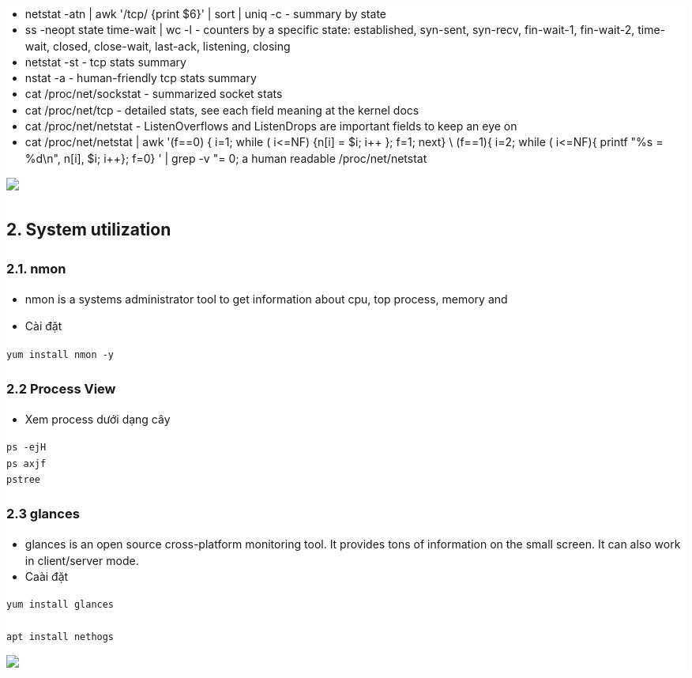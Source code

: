 - netstat -atn | awk '/tcp/ {print $6}' | sort | uniq -c - summary by state
- ss -neopt state time-wait | wc -l - counters by a specific state: established, syn-sent, syn-recv, fin-wait-1, fin-wait-2, time-wait, closed, close-wait, last-ack, listening, closing
- netstat -st - tcp stats summary
- nstat -a - human-friendly tcp stats summary
- cat /proc/net/sockstat - summarized socket stats
- cat /proc/net/tcp - detailed stats, see each field meaning at the kernel docs
- cat /proc/net/netstat - ListenOverflows and ListenDrops are important fields to keep an eye on
- cat /proc/net/netstat | awk '(f==0) { i=1; while ( i<=NF) {n[i] = $i; i++ }; f=1; next} \ (f==1){ i=2; while ( i<=NF){ printf "%s = %d\n", n[i], $i; i++}; f=0} ' | grep -v "= 0; a human readable /proc/net/netstat


![](https://camo.githubusercontent.com/c3da9d0cb01dae917379a15cd475af3134fe0ba1/68747470733a2f2f75706c6f61642e77696b696d656469612e6f72672f77696b6970656469612f636f6d6d6f6e732f612f61322f5463705f73746174655f6469616772616d5f66697865642e737667)



## 2. System utilization


### 2.1. nmon 

- nmon is a systems administrator tool to get information about cpu, top process, memory and 

- Cài đặt 
```
yum install nmon -y 
```

### 2.2 Process View

- Xem process dưới dạng cây 
```
ps -ejH
ps axjf
pstree 
```

### 2.3 glances

- glances is an open source cross-platform monitoring tool. It provides tons of information on the small screen. It can also work in client/server mode.
- Caài đặt 
```
yum install glances

apt install nethogs 
```


![](https://i.imgur.com/OqIrXgh.png)
